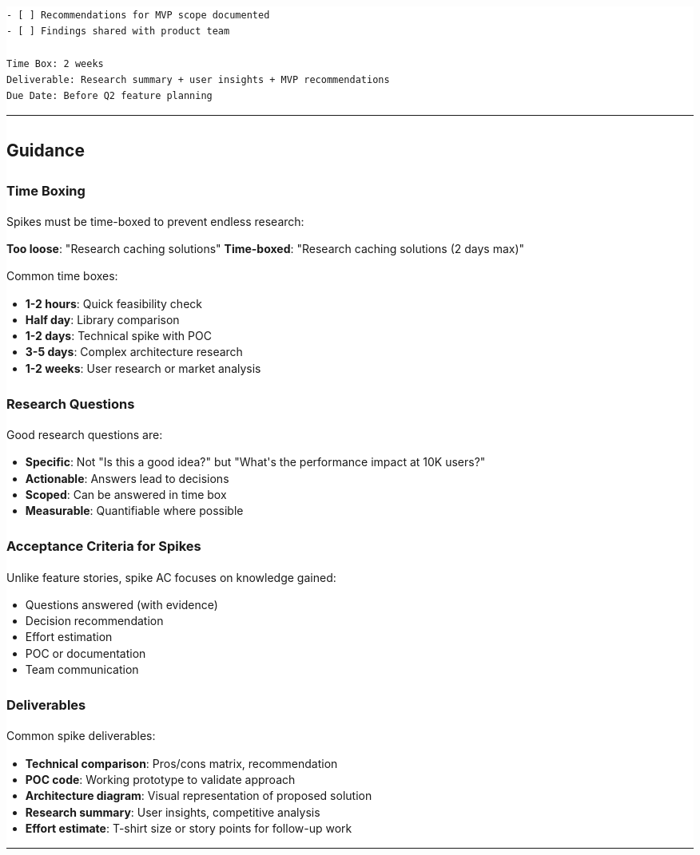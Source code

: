 ```
- [ ] Recommendations for MVP scope documented
- [ ] Findings shared with product team

Time Box: 2 weeks
Deliverable: Research summary + user insights + MVP recommendations
Due Date: Before Q2 feature planning
```

---

## Guidance

### Time Boxing

Spikes must be time-boxed to prevent endless research:

**Too loose**: "Research caching solutions"
**Time-boxed**: "Research caching solutions (2 days max)"

Common time boxes:
- **1-2 hours**: Quick feasibility check
- **Half day**: Library comparison
- **1-2 days**: Technical spike with POC
- **3-5 days**: Complex architecture research
- **1-2 weeks**: User research or market analysis

### Research Questions

Good research questions are:
- **Specific**: Not "Is this a good idea?" but "What's the performance impact at 10K users?"
- **Actionable**: Answers lead to decisions
- **Scoped**: Can be answered in time box
- **Measurable**: Quantifiable where possible

### Acceptance Criteria for Spikes

Unlike feature stories, spike AC focuses on knowledge gained:
- Questions answered (with evidence)
- Decision recommendation
- Effort estimation
- POC or documentation
- Team communication

### Deliverables

Common spike deliverables:
- **Technical comparison**: Pros/cons matrix, recommendation
- **POC code**: Working prototype to validate approach
- **Architecture diagram**: Visual representation of proposed solution
- **Research summary**: User insights, competitive analysis
- **Effort estimate**: T-shirt size or story points for follow-up work

---